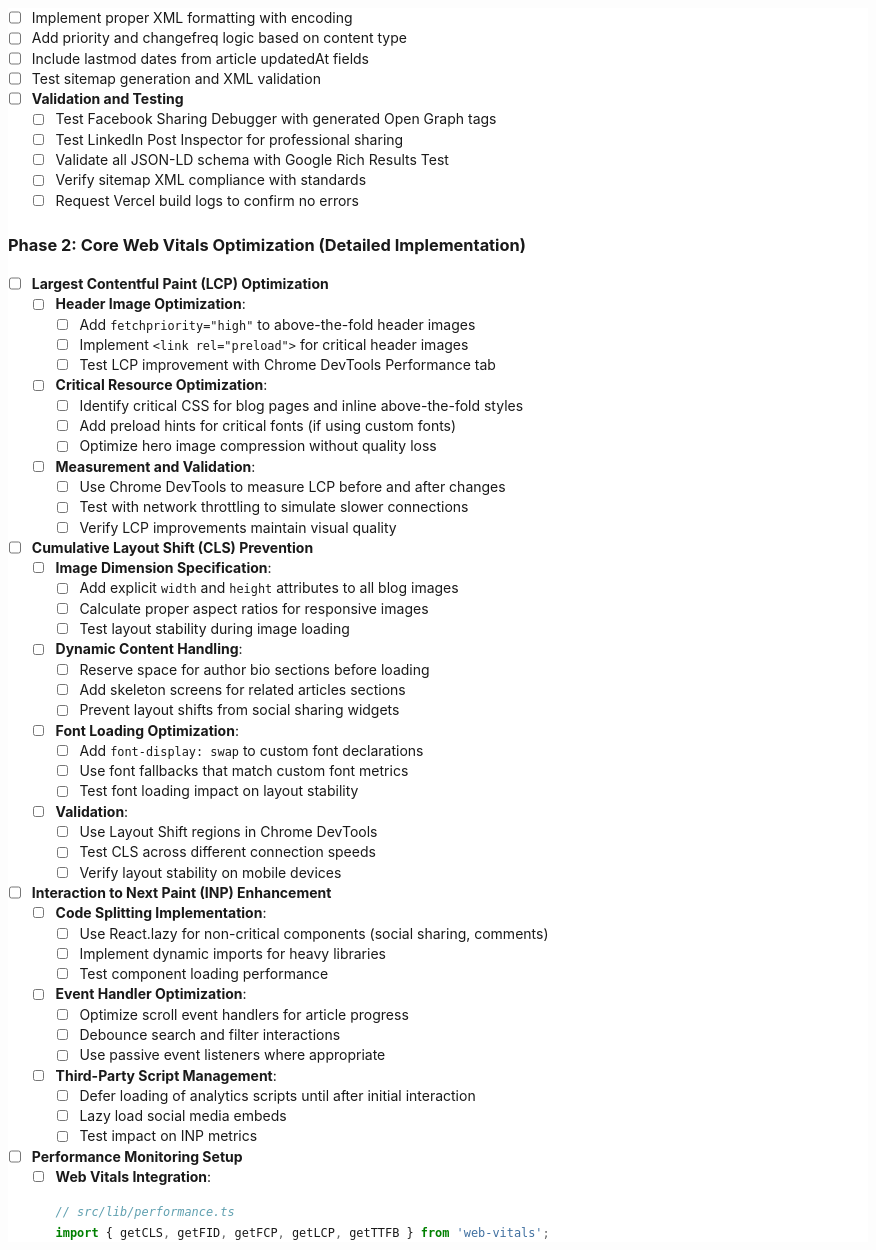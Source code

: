   - [ ] Implement proper XML formatting with encoding
  - [ ] Add priority and changefreq logic based on content type
  - [ ] Include lastmod dates from article updatedAt fields
  - [ ] Test sitemap generation and XML validation
- [ ] **Validation and Testing**
  - [ ] Test Facebook Sharing Debugger with generated Open Graph tags
  - [ ] Test LinkedIn Post Inspector for professional sharing
  - [ ] Validate all JSON-LD schema with Google Rich Results Test
  - [ ] Verify sitemap XML compliance with standards
  - [ ] Request Vercel build logs to confirm no errors

### Phase 2: Core Web Vitals Optimization (Detailed Implementation)
- [ ] **Largest Contentful Paint (LCP) Optimization**
  - [ ] **Header Image Optimization**:
    - [ ] Add `fetchpriority="high"` to above-the-fold header images
    - [ ] Implement `<link rel="preload">` for critical header images
    - [ ] Test LCP improvement with Chrome DevTools Performance tab
  - [ ] **Critical Resource Optimization**:
    - [ ] Identify critical CSS for blog pages and inline above-the-fold styles
    - [ ] Add preload hints for critical fonts (if using custom fonts)
    - [ ] Optimize hero image compression without quality loss
  - [ ] **Measurement and Validation**:
    - [ ] Use Chrome DevTools to measure LCP before and after changes
    - [ ] Test with network throttling to simulate slower connections
    - [ ] Verify LCP improvements maintain visual quality
- [ ] **Cumulative Layout Shift (CLS) Prevention**
  - [ ] **Image Dimension Specification**:
    - [ ] Add explicit `width` and `height` attributes to all blog images
    - [ ] Calculate proper aspect ratios for responsive images
    - [ ] Test layout stability during image loading
  - [ ] **Dynamic Content Handling**:
    - [ ] Reserve space for author bio sections before loading
    - [ ] Add skeleton screens for related articles sections
    - [ ] Prevent layout shifts from social sharing widgets
  - [ ] **Font Loading Optimization**:
    - [ ] Add `font-display: swap` to custom font declarations
    - [ ] Use font fallbacks that match custom font metrics
    - [ ] Test font loading impact on layout stability
  - [ ] **Validation**:
    - [ ] Use Layout Shift regions in Chrome DevTools
    - [ ] Test CLS across different connection speeds
    - [ ] Verify layout stability on mobile devices
- [ ] **Interaction to Next Paint (INP) Enhancement**
  - [ ] **Code Splitting Implementation**:
    - [ ] Use React.lazy for non-critical components (social sharing, comments)
    - [ ] Implement dynamic imports for heavy libraries
    - [ ] Test component loading performance
  - [ ] **Event Handler Optimization**:
    - [ ] Optimize scroll event handlers for article progress
    - [ ] Debounce search and filter interactions
    - [ ] Use passive event listeners where appropriate
  - [ ] **Third-Party Script Management**:
    - [ ] Defer loading of analytics scripts until after initial interaction
    - [ ] Lazy load social media embeds
    - [ ] Test impact on INP metrics
- [ ] **Performance Monitoring Setup**
  - [ ] **Web Vitals Integration**:
    ```typescript
    // src/lib/performance.ts
    import { getCLS, getFID, getFCP, getLCP, getTTFB } from 'web-vitals';
    